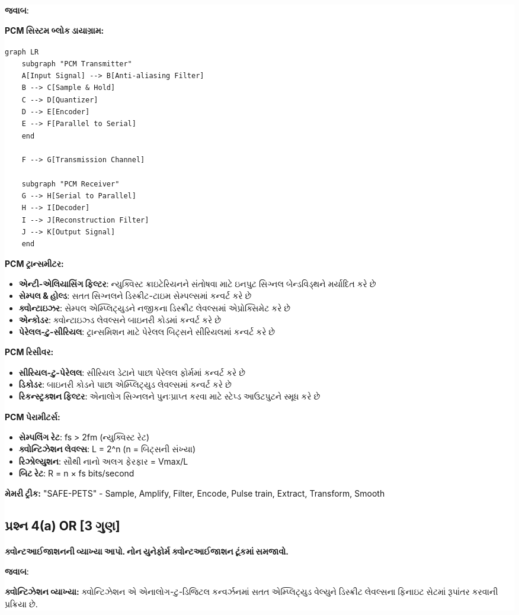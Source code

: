 **જવાબ**:

**PCM સિસ્ટમ બ્લોક ડાયાગ્રામ:**

```mermaid
graph LR
    subgraph "PCM Transmitter"
    A[Input Signal] --> B[Anti-aliasing Filter]
    B --> C[Sample & Hold]
    C --> D[Quantizer]
    D --> E[Encoder]
    E --> F[Parallel to Serial]
    end

    F --> G[Transmission Channel]
    
    subgraph "PCM Receiver"
    G --> H[Serial to Parallel]
    H --> I[Decoder]
    I --> J[Reconstruction Filter]
    J --> K[Output Signal]
    end
```

**PCM ટ્રાન્સમીટર:**

- **એન્ટી-એલિયાસિંગ ફિલ્ટર**: ન્યુક્વિસ્ટ ક્રાઇટેરિયનને સંતોષવા માટે ઇનપુટ સિગ્નલ બેન્ડવિડ્થને મર્યાદિત કરે છે
- **સેમ્પલ & હોલ્ડ**: સતત સિગ્નલને ડિસ્ક્રીટ-ટાઇમ સેમ્પલ્સમાં કન્વર્ટ કરે છે
- **ક્વોન્ટાઇઝર**: સેમ્પલ એમ્પ્લિટ્યુડને નજીકના ડિસ્ક્રીટ લેવલ્સમાં એપ્રોક્સિમેટ કરે છે
- **એન્કોડર**: ક્વોન્ટાઇઝ્ડ લેવલ્સને બાઇનરી કોડમાં કન્વર્ટ કરે છે
- **પેરેલલ-ટુ-સીરિયલ**: ટ્રાન્સમિશન માટે પેરેલલ બિટ્સને સીરિયલમાં કન્વર્ટ કરે છે

**PCM રિસીવર:**

- **સીરિયલ-ટુ-પેરેલલ**: સીરિયલ ડેટાને પાછા પેરેલલ ફોર્મમાં કન્વર્ટ કરે છે
- **ડિકોડર**: બાઇનરી કોડને પાછા એમ્પ્લિટ્યુડ લેવલ્સમાં કન્વર્ટ કરે છે
- **રિકન્સ્ટ્રક્શન ફિલ્ટર**: એનાલોગ સિગ્નલને પુનઃપ્રાપ્ત કરવા માટે સ્ટેપ્ડ આઉટપુટને સ્મૂધ કરે છે

**PCM પેરામીટર્સ:**

- **સેમ્પલિંગ રેટ**: fs > 2fm (ન્યુક્વિસ્ટ રેટ)
- **ક્વોન્ટિઝેશન લેવલ્સ**: L = 2^n (n = બિટ્સની સંખ્યા)
- **રિઝોલ્યુશન**: સૌથી નાનો અલગ ફેરફાર = Vmax/L
- **બિટ રેટ**: R = n × fs bits/second

**મેમરી ટ્રીક:** "SAFE-PETS" - Sample, Amplify, Filter, Encode, Pulse train, Extract, Transform, Smooth

## પ્રશ્ન 4(a) OR [3 ગુણ]

**ક્વોન્ટઆઈજાશનની વ્યાખ્યા આપો. નોન યુનેફોર્મ ક્વોન્ટઆઈજાશન ટૂંકમાં સમજાવો.**

**જવાબ**:

**ક્વોન્ટિઝેશન વ્યાખ્યા:**
ક્વોન્ટિઝેશન એ એનાલોગ-ટુ-ડિજિટલ કન્વર્ઝનમાં સતત એમ્પ્લિટ્યુડ વેલ્યુને ડિસ્ક્રીટ લેવલ્સના ફિનાઇટ સેટમાં રૂપાંતર કરવાની પ્રક્રિયા છે.
